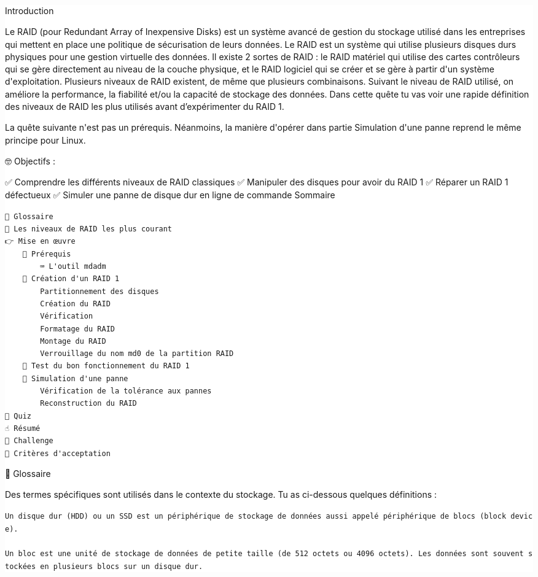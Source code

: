 Introduction

Le RAID (pour Redundant Array of Inexpensive Disks) est un système avancé de gestion du stockage utilisé dans les entreprises qui mettent en place une politique de sécurisation de leurs données.
Le RAID est un système qui utilise plusieurs disques durs physiques pour une gestion virtuelle des données.
Il existe 2 sortes de RAID : le RAID matériel qui utilise des cartes contrôleurs qui se gère directement au niveau de la couche physique, et le RAID logiciel qui se créer et se gère à partir d'un système d'exploitation.
Plusieurs niveaux de RAID existent, de même que plusieurs combinaisons. Suivant le niveau de RAID utilisé, on améliore la performance, la fiabilité et/ou la capacité de stockage des données.
Dans cette quête tu vas voir une rapide définition des niveaux de RAID les plus utilisés avant d’expérimenter du RAID 1.

La quête suivante n'est pas un prérequis. Néanmoins, la manière d'opérer dans partie Simulation d'une panne reprend le même principe pour Linux.

🤓 Objectifs :

✅ Comprendre les différents niveaux de RAID classiques
✅ Manipuler des disques pour avoir du RAID 1
✅ Réparer un RAID 1 défectueux
✅ Simuler une panne de disque dur en ligne de commande
Sommaire

    📌 Glossaire
    📌 Les niveaux de RAID les plus courant
    👉 Mise en œuvre
        🔧 Prérequis
            ⌨️ L'outil mdadm
        🔬 Création d'un RAID 1
            Partitionnement des disques
            Création du RAID
            Vérification
            Formatage du RAID
            Montage du RAID
            Verrouillage du nom md0 de la partition RAID
        🔧 Test du bon fonctionnement du RAID 1
        🔧 Simulation d'une panne
            Vérification de la tolérance aux pannes
            Reconstruction du RAID
    📝 Quiz
    ☝️ Résumé
    💪 Challenge
    🧐 Critères d'acceptation

📌 Glossaire

Des termes spécifiques sont utilisés dans le contexte du stockage. Tu as ci-dessous quelques définitions :

    Un disque dur (HDD) ou un SSD est un périphérique de stockage de données aussi appelé périphérique de blocs (block device).

    Un bloc est une unité de stockage de données de petite taille (de 512 octets ou 4096 octets). Les données sont souvent stockées en plusieurs blocs sur un disque dur.
